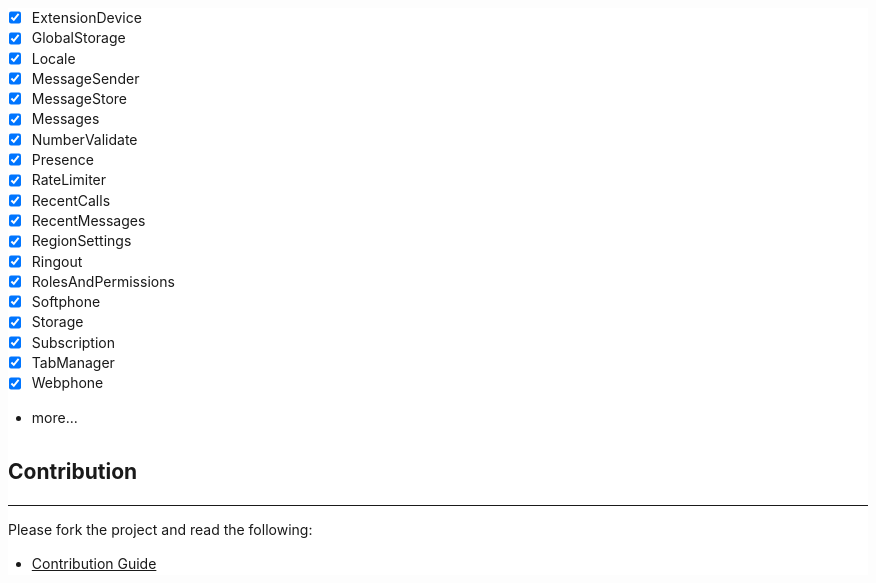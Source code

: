 - [x] ExtensionDevice
- [x] GlobalStorage
- [x] Locale
- [x] MessageSender
- [x] MessageStore
- [x] Messages
- [x] NumberValidate
- [x] Presence
- [x] RateLimiter
- [x] RecentCalls
- [x] RecentMessages
- [x] RegionSettings
- [x] Ringout
- [x] RolesAndPermissions
- [x] Softphone
- [x] Storage
- [x] Subscription
- [x] TabManager
- [x] Webphone
- more...

## Contribution
---

Please fork the project and read the following:

- [Contribution Guide](docs/contribute.md)

